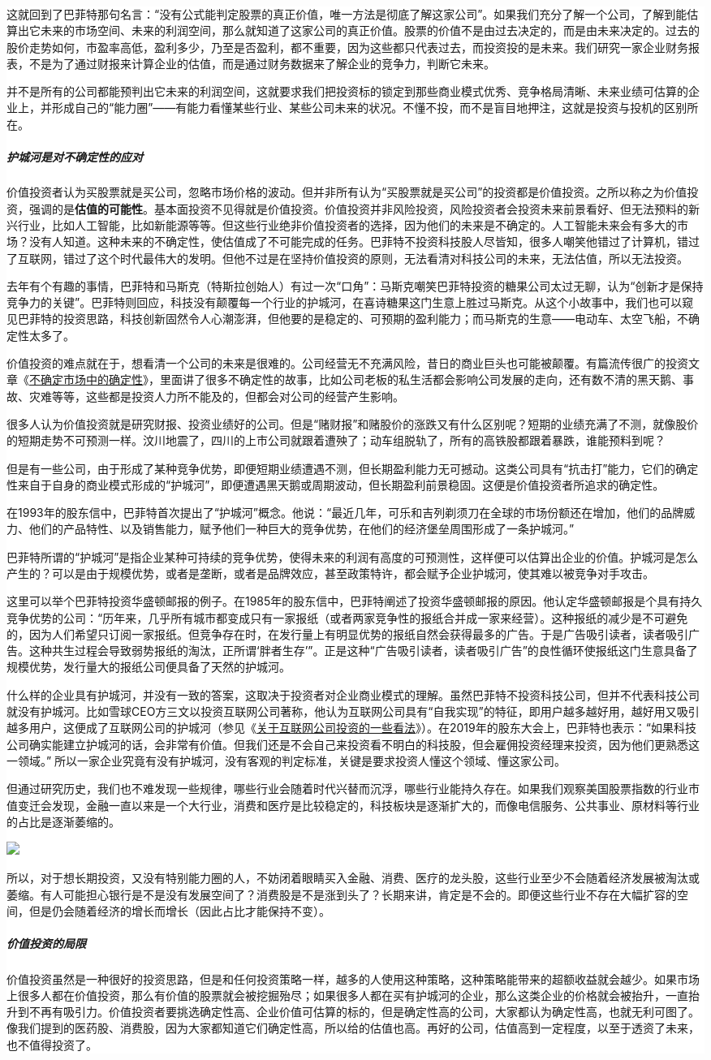 这就回到了巴菲特那句名言：“没有公式能判定股票的真正价值，唯一方法是彻底了解这家公司”。如果我们充分了解一个公司，了解到能估算出它未来的市场空间、未来的利润空间，那么就知道了这家公司的真正价值。股票的价值不是由过去决定的，而是由未来决定的。过去的股价走势如何，市盈率高低，盈利多少，乃至是否盈利，都不重要，因为这些都只代表过去，而投资投的是未来。我们研究一家企业财务报表，不是为了通过财报来计算企业的估值，而是通过财务数据来了解企业的竞争力，判断它未来。

并不是所有的公司都能预判出它未来的利润空间，这就要求我们把投资标的锁定到那些商业模式优秀、竞争格局清晰、未来业绩可估算的企业上，并形成自己的“能力圈”——有能力看懂某些行业、某些公司未来的状况。不懂不投，而不是盲目地押注，这就是投资与投机的区别所在。



##### 护城河是对不确定性的应对

价值投资者认为买股票就是买公司，忽略市场价格的波动。但并非所有认为“买股票就是买公司”的投资都是价值投资。之所以称之为价值投资，强调的是**估值的可能性**。基本面投资不见得就是价值投资。价值投资并非风险投资，风险投资者会投资未来前景看好、但无法预料的新兴行业，比如人工智能，比如新能源等等。但这些行业绝非价值投资者的选择，因为他们的未来是不确定的。人工智能未来会有多大的市场？没有人知道。这种未来的不确定性，使估值成了不可能完成的任务。巴菲特不投资科技股人尽皆知，很多人嘲笑他错过了计算机，错过了互联网，错过了这个时代最伟大的发明。但他不过是在坚持价值投资的原则，无法看清对科技公司的未来，无法估值，所以无法投资。

去年有个有趣的事情，巴菲特和马斯克（特斯拉创始人）有过一次“口角”：马斯克嘲笑巴菲特投资的糖果公司太过无聊，认为“创新才是保持竞争力的关键”。巴菲特则回应，科技没有颠覆每一个行业的护城河，在喜诗糖果这门生意上胜过马斯克。从这个小故事中，我们也可以窥见巴菲特的投资思路，科技创新固然令人心潮澎湃，但他要的是稳定的、可预期的盈利能力；而马斯克的生意——电动车、太空飞船，不确定性太多了。

价值投资的难点就在于，想看清一个公司的未来是很难的。公司经营无不充满风险，昔日的商业巨头也可能被颠覆。有篇流传很广的投资文章《[不确定市场中的确定性](https://mp.weixin.qq.com/s/2UGHCEcgoE5DJPiYHRui4g)》，里面讲了很多不确定性的故事，比如公司老板的私生活都会影响公司发展的走向，还有数不清的黑天鹅、事故、灾难等等，这些都是投资人力所不能及的，但都会对公司的经营产生影响。

很多人认为价值投资就是研究财报、投资业绩好的公司。但是“赌财报”和赌股价的涨跌又有什么区别呢？短期的业绩充满了不测，就像股价的短期走势不可预测一样。汶川地震了，四川的上市公司就跟着遭殃了；动车组脱轨了，所有的高铁股都跟着暴跌，谁能预料到呢？

但是有一些公司，由于形成了某种竞争优势，即便短期业绩遭遇不测，但长期盈利能力无可撼动。这类公司具有“抗击打”能力，它们的确定性来自于自身的商业模式形成的“护城河”，即便遭遇黑天鹅或周期波动，但长期盈利前景稳固。这便是价值投资者所追求的确定性。

在1993年的股东信中，巴菲特首次提出了“护城河”概念。他说：“最近几年，可乐和吉列剃须刀在全球的市场份额还在增加，他们的品牌威力、他们的产品特性、以及销售能力，赋予他们一种巨大的竞争优势，在他们的经济堡垒周围形成了一条护城河。”

巴菲特所谓的“护城河”是指企业某种可持续的竞争优势，使得未来的利润有高度的可预测性，这样便可以估算出企业的价值。护城河是怎么产生的？可以是由于规模优势，或者是垄断，或者是品牌效应，甚至政策特许，都会赋予企业护城河，使其难以被竞争对手攻击。

这里可以举个巴菲特投资华盛顿邮报的例子。在1985年的股东信中，巴菲特阐述了投资华盛顿邮报的原因。他认定华盛顿邮报是个具有持久竞争优势的公司：“历年来，几乎所有城市都变成只有一家报纸（或者两家竞争性的报纸合并成一家来经营）。这种报纸的减少是不可避免的，因为人们希望只订阅一家报纸。但竞争存在时，在发行量上有明显优势的报纸自然会获得最多的广告。于是广告吸引读者，读者吸引广告。这种共生过程会导致弱势报纸的淘汰，正所谓‘胖者生存’”。正是这种“广告吸引读者，读者吸引广告”的良性循环使报纸这门生意具备了规模优势，发行量大的报纸公司便具备了天然的护城河。

什么样的企业具有护城河，并没有一致的答案，这取决于投资者对企业商业模式的理解。虽然巴菲特不投资科技公司，但并不代表科技公司就没有护城河。比如雪球CEO方三文以投资互联网公司著称，他认为互联网公司具有“自我实现”的特征，即用户越多越好用，越好用又吸引越多用户，这便成了互联网公司的护城河（参见《[关于互联网公司投资的一些看法](https://mp.weixin.qq.com/s/ElqrDYyaS0bPAN7Oig43Cw)》）。在2019年的股东大会上，巴菲特也表示：“如果科技公司确实能建立护城河的话，会非常有价值。但我们还是不会自己来投资看不明白的科技股，但会雇佣投资经理来投资，因为他们更熟悉这一领域。” 所以一家企业究竟有没有护城河，没有客观的判定标准，关键是要求投资人懂这个领域、懂这家公司。

但通过研究历史，我们也不难发现一些规律，哪些行业会随着时代兴替而沉浮，哪些行业能持久存在。如果我们观察美国股票指数的行业市值变迁会发现，金融一直以来是一个大行业，消费和医疗是比较稳定的，科技板块是逐渐扩大的，而像电信服务、公共事业、原材料等行业的占比是逐渐萎缩的。

![](/assets/graphs/20190125/spcomp.jpg)

所以，对于想长期投资，又没有特别能力圈的人，不妨闭着眼睛买入金融、消费、医疗的龙头股，这些行业至少不会随着经济发展被淘汰或萎缩。有人可能担心银行是不是没有发展空间了？消费股是不是涨到头了？长期来讲，肯定是不会的。即便这些行业不存在大幅扩容的空间，但是仍会随着经济的增长而增长（因此占比才能保持不变）。



##### 价值投资的局限

价值投资虽然是一种很好的投资思路，但是和任何投资策略一样，越多的人使用这种策略，这种策略能带来的超额收益就会越少。如果市场上很多人都在价值投资，那么有价值的股票就会被挖掘殆尽；如果很多人都在买有护城河的企业，那么这类企业的价格就会被抬升，一直抬升到不再有吸引力。价值投资者要挑选确定性高、企业价值可估算的标的，但是确定性高的公司，大家都认为确定性高，也就无利可图了。像我们提到的医药股、消费股，因为大家都知道它们确定性高，所以给的估值也高。再好的公司，估值高到一定程度，以至于透资了未来，也不值得投资了。
